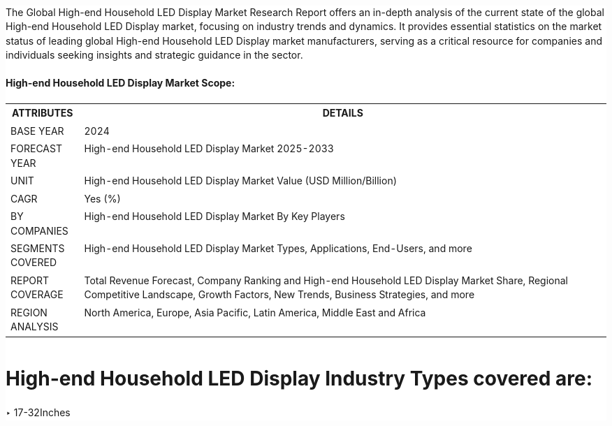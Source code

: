 The Global High-end Household LED Display Market Research Report offers an in-depth analysis of the current state of the global High-end Household LED Display market, focusing on industry trends and dynamics. It provides essential statistics on the market status of leading global High-end Household LED Display market manufacturers, serving as a critical resource for companies and individuals seeking insights and strategic guidance in the sector.

<h4>High-end Household LED Display Market Scope:</h4>
<table>
<tr>
<th>ATTRIBUTES</th>
<th>DETAILS</th>
</tr>
<tr>
<td>BASE YEAR</td>
<td>2024</td>
</tr>
<tr>
<td>FORECAST YEAR</td>
<td>High-end Household LED Display Market 2025-2033</td>
</tr>
<tr>
<td>UNIT</td>
<td>High-end Household LED Display Market Value (USD Million/Billion)</td>
<tr>
<td>CAGR</td>
<td>Yes (%)</td>
</tr>
</tr>
<tr>
<td>BY COMPANIES</td>
<td>High-end Household LED Display Market By Key Players</td>
</tr>
<tr>
<td>SEGMENTS COVERED</td>
<td>High-end Household LED Display Market Types, Applications, End-Users, and more</td>
</tr>
<tr>
<td>REPORT COVERAGE</td>
<td>Total Revenue Forecast, Company Ranking and High-end Household LED Display Market Share, Regional Competitive Landscape, Growth Factors, New Trends, Business Strategies, and more</td>
</tr>
<tr>
<td>REGION ANALYSIS</td>
<td>North America, Europe, Asia Pacific, Latin America, Middle East and Africa</td>
</tr>
</table>

# <strong>High-end Household LED Display Industry Types covered are:</strong>

‣ 17-32Inches
